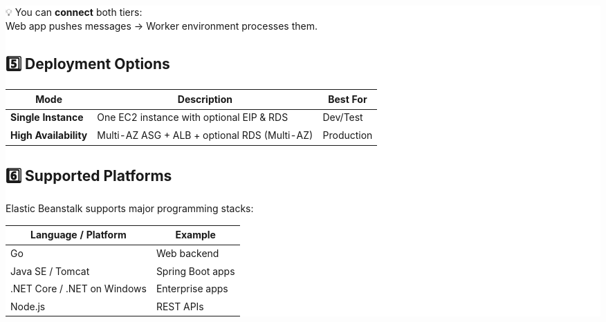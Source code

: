 <p>💡 You can <strong>connect</strong> both tiers:<br>
Web app pushes messages → Worker environment processes them.</p>




<h2>
  
  
  5️⃣ Deployment Options
</h2>

<div class="table-wrapper-paragraph"><table>
<thead>
<tr>
<th>Mode</th>
<th>Description</th>
<th>Best For</th>
</tr>
</thead>
<tbody>
<tr>
<td><strong>Single Instance</strong></td>
<td>One EC2 instance with optional EIP &amp; RDS</td>
<td>Dev/Test</td>
</tr>
<tr>
<td><strong>High Availability</strong></td>
<td>Multi-AZ ASG + ALB + optional RDS (Multi-AZ)</td>
<td>Production</td>
</tr>
</tbody>
</table></div>




<h2>
  
  
  6️⃣ Supported Platforms
</h2>

<p>Elastic Beanstalk supports major programming stacks:</p>

<div class="table-wrapper-paragraph"><table>
<thead>
<tr>
<th>Language / Platform</th>
<th>Example</th>
</tr>
</thead>
<tbody>
<tr>
<td>Go</td>
<td>Web backend</td>
</tr>
<tr>
<td>Java SE / Tomcat</td>
<td>Spring Boot apps</td>
</tr>
<tr>
<td>.NET Core / .NET on Windows</td>
<td>Enterprise apps</td>
</tr>
<tr>
<td>Node.js</td>
<td>REST APIs</td>
</tr>
<tr>